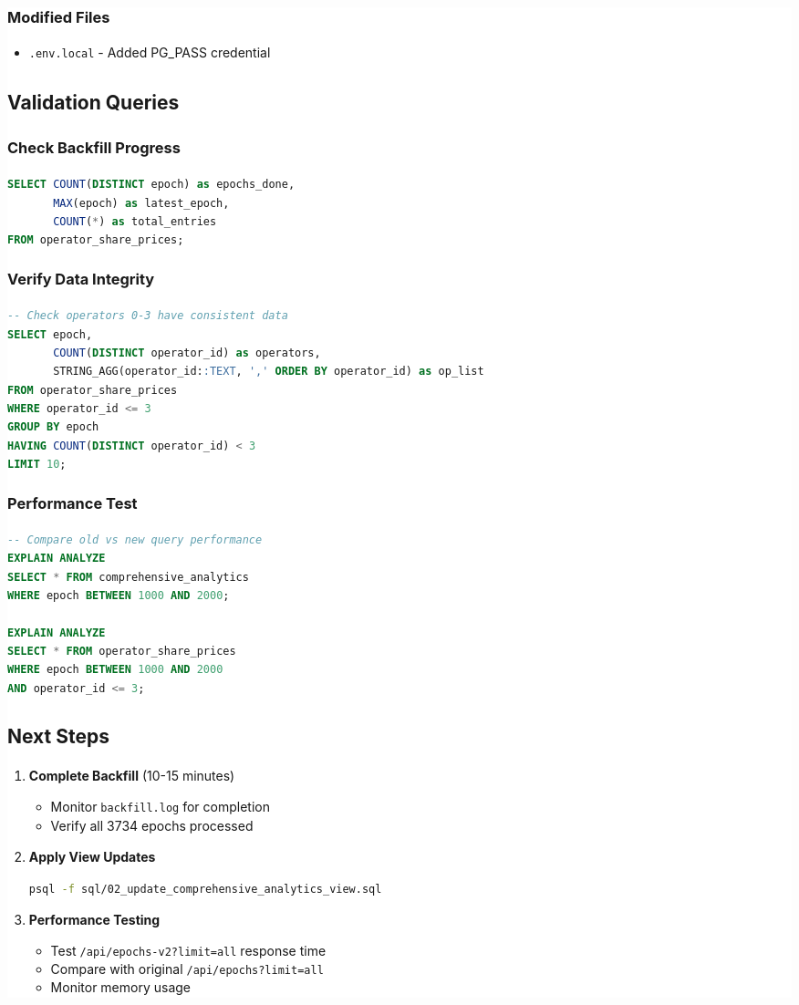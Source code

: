 ### Modified Files  
- `.env.local` - Added PG_PASS credential

## Validation Queries

### Check Backfill Progress
```sql
SELECT COUNT(DISTINCT epoch) as epochs_done,
       MAX(epoch) as latest_epoch,
       COUNT(*) as total_entries
FROM operator_share_prices;
```

### Verify Data Integrity
```sql
-- Check operators 0-3 have consistent data
SELECT epoch, 
       COUNT(DISTINCT operator_id) as operators,
       STRING_AGG(operator_id::TEXT, ',' ORDER BY operator_id) as op_list
FROM operator_share_prices
WHERE operator_id <= 3
GROUP BY epoch
HAVING COUNT(DISTINCT operator_id) < 3
LIMIT 10;
```

### Performance Test
```sql
-- Compare old vs new query performance
EXPLAIN ANALYZE
SELECT * FROM comprehensive_analytics 
WHERE epoch BETWEEN 1000 AND 2000;

EXPLAIN ANALYZE  
SELECT * FROM operator_share_prices
WHERE epoch BETWEEN 1000 AND 2000
AND operator_id <= 3;
```

## Next Steps

1. **Complete Backfill** (10-15 minutes)
   - Monitor `backfill.log` for completion
   - Verify all 3734 epochs processed

2. **Apply View Updates** 
   ```bash
   psql -f sql/02_update_comprehensive_analytics_view.sql
   ```

3. **Performance Testing**
   - Test `/api/epochs-v2?limit=all` response time
   - Compare with original `/api/epochs?limit=all`
   - Monitor memory usage
